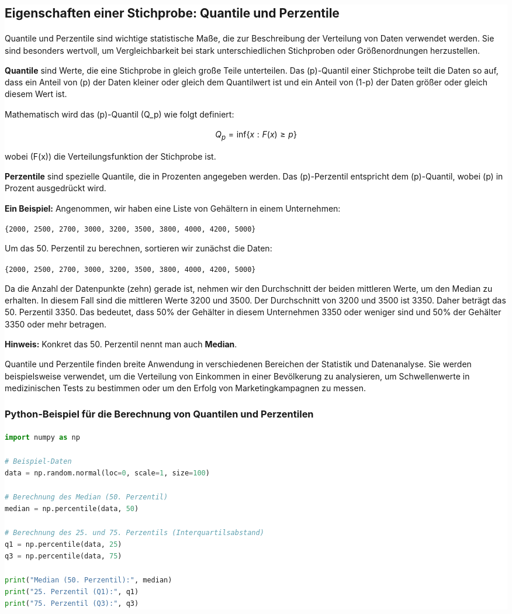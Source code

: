 ```python
```

## Eigenschaften einer Stichprobe: Quantile und Perzentile

Quantile und Perzentile sind wichtige statistische Maße, die zur Beschreibung der Verteilung von Daten verwendet werden. Sie sind besonders wertvoll, um Vergleichbarkeit bei stark unterschiedlichen Stichproben oder Größenordnungen herzustellen.

**Quantile** sind Werte, die eine Stichprobe in gleich große Teile unterteilen. Das \(p\)-Quantil einer Stichprobe teilt die Daten so auf, dass ein Anteil von \(p\) der Daten kleiner oder gleich dem Quantilwert ist und ein Anteil von \(1-p\) der Daten größer oder gleich diesem Wert ist.

Mathematisch wird das \(p\)-Quantil \(Q_p\) wie folgt definiert:

$$
Q_p = \text{inf} \{x : F(x) \geq p\}
$$

wobei \(F(x)\) die Verteilungsfunktion der Stichprobe ist.

**Perzentile** sind spezielle Quantile, die in Prozenten angegeben werden. Das \(p\)-Perzentil entspricht dem \(p\)-Quantil, wobei \(p\) in Prozent ausgedrückt wird.

**Ein Beispiel:** Angenommen, wir haben eine Liste von Gehältern in einem Unternehmen:

```
{2000, 2500, 2700, 3000, 3200, 3500, 3800, 4000, 4200, 5000}
```

Um das 50. Perzentil zu berechnen, sortieren wir zunächst die Daten:

```
{2000, 2500, 2700, 3000, 3200, 3500, 3800, 4000, 4200, 5000}
```

Da die Anzahl der Datenpunkte (zehn) gerade ist, nehmen wir den Durchschnitt der beiden mittleren Werte, um den Median zu erhalten. In diesem Fall sind die mittleren Werte 3200 und 3500. Der Durchschnitt von 3200 und 3500 ist 3350. Daher beträgt das 50. Perzentil 3350. Das bedeutet, dass 50% der Gehälter in diesem Unternehmen 3350 oder weniger sind und 50% der Gehälter 3350 oder mehr betragen.

**Hinweis:** Konkret das 50. Perzentil nennt man auch **Median**.

Quantile und Perzentile finden breite Anwendung in verschiedenen Bereichen der Statistik und Datenanalyse. Sie werden beispielsweise verwendet, um die Verteilung von Einkommen in einer Bevölkerung zu analysieren, um Schwellenwerte in medizinischen Tests zu bestimmen oder um den Erfolg von Marketingkampagnen zu messen.

### Python-Beispiel für die Berechnung von Quantilen und Perzentilen

```python
import numpy as np

# Beispiel-Daten
data = np.random.normal(loc=0, scale=1, size=100)

# Berechnung des Median (50. Perzentil)
median = np.percentile(data, 50)

# Berechnung des 25. und 75. Perzentils (Interquartilsabstand)
q1 = np.percentile(data, 25)
q3 = np.percentile(data, 75)

print("Median (50. Perzentil):", median)
print("25. Perzentil (Q1):", q1)
print("75. Perzentil (Q3):", q3)
```
